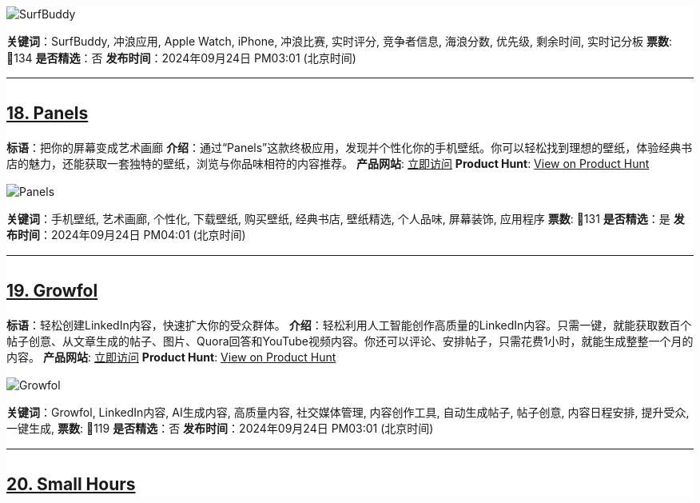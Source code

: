![SurfBuddy](https://ph-files.imgix.net/93329e70-84fd-46e5-95c4-3ae3f9c090e7.png?auto=format&fit=crop&frame=1&h=512&w=1024)

**关键词**：SurfBuddy, 冲浪应用, Apple Watch, iPhone, 冲浪比赛, 实时评分, 竞争者信息, 海浪分数, 优先级, 剩余时间, 实时记分板
**票数**: 🔺134
**是否精选**：否
**发布时间**：2024年09月24日 PM03:01 (北京时间)

---

## [18. Panels](https://www.producthunt.com/posts/panels-2?utm_campaign=producthunt-api&utm_medium=api-v2&utm_source=Application%3A+decohack+%28ID%3A+131684%29)

**标语**：把你的屏幕变成艺术画廊
**介绍**：通过“Panels”这款终极应用，发现并个性化你的手机壁纸。你可以轻松找到理想的壁纸，体验经典书店的魅力，还能获取一套独特的壁纸，浏览与你品味相符的内容推荐。
**产品网站**: [立即访问](https://www.producthunt.com/r/JXUPVLUN3EZ5YH?utm_campaign=producthunt-api&utm_medium=api-v2&utm_source=Application%3A+decohack+%28ID%3A+131684%29)
**Product Hunt**: [View on Product Hunt](https://www.producthunt.com/posts/panels-2?utm_campaign=producthunt-api&utm_medium=api-v2&utm_source=Application%3A+decohack+%28ID%3A+131684%29)

![Panels](https://ph-files.imgix.net/fa77ce65-5c11-47a7-a962-0b72eaa8b249.jpeg?auto=format&fit=crop&frame=1&h=512&w=1024)

**关键词**：手机壁纸, 艺术画廊, 个性化, 下载壁纸, 购买壁纸, 经典书店, 壁纸精选, 个人品味, 屏幕装饰, 应用程序
**票数**: 🔺131
**是否精选**：是
**发布时间**：2024年09月24日 PM04:01 (北京时间)

---

## [19. Growfol](https://www.producthunt.com/posts/growfol?utm_campaign=producthunt-api&utm_medium=api-v2&utm_source=Application%3A+decohack+%28ID%3A+131684%29)

**标语**：轻松创建LinkedIn内容，快速扩大你的受众群体。
**介绍**：轻松利用人工智能创作高质量的LinkedIn内容。只需一键，就能获取数百个帖子创意、从文章生成的帖子、图片、Quora回答和YouTube视频内容。你还可以评论、安排帖子，只需花费1小时，就能生成整整一个月的内容。
**产品网站**: [立即访问](https://www.producthunt.com/r/5IJF646WJUDCMD?utm_campaign=producthunt-api&utm_medium=api-v2&utm_source=Application%3A+decohack+%28ID%3A+131684%29)
**Product Hunt**: [View on Product Hunt](https://www.producthunt.com/posts/growfol?utm_campaign=producthunt-api&utm_medium=api-v2&utm_source=Application%3A+decohack+%28ID%3A+131684%29)

![Growfol](https://ph-files.imgix.net/800c21c6-8ef4-4e43-b73e-f0de171dc829.png?auto=format&fit=crop&frame=1&h=512&w=1024)

**关键词**：Growfol, LinkedIn内容, AI生成内容, 高质量内容, 社交媒体管理, 内容创作工具, 自动生成帖子, 帖子创意, 内容日程安排, 提升受众, 一键生成,
**票数**: 🔺119
**是否精选**：否
**发布时间**：2024年09月24日 PM03:01 (北京时间)

---

## [20. Small Hours](https://www.producthunt.com/posts/small-hours?utm_campaign=producthunt-api&utm_medium=api-v2&utm_source=Application%3A+decohack+%28ID%3A+131684%29)
